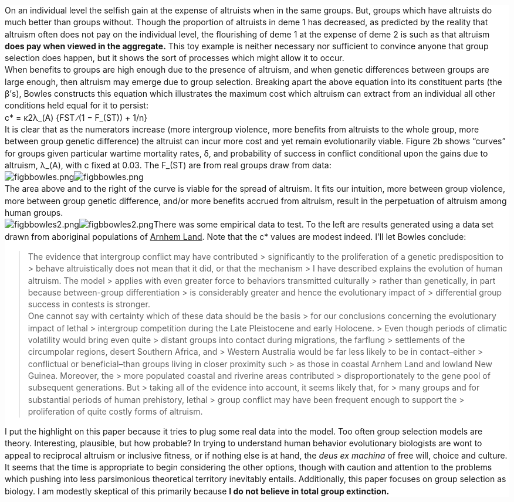 On an individual level the selfish gain at the expense of altruists when in the same groups. But, groups which have altruists do much better than groups without. Though the proportion of altruists in deme 1 has decreased, as predicted by the reality that altruism often does not pay on the individual level, the flourishing of deme 1 at the expense of deme 2 is such as that altruism **does pay when viewed in the aggregate.** This toy example is neither necessary nor sufficient to convince anyone that group selection does happen, but it shows the sort of processes which might allow it to occur.  
When benefits to groups are high enough due to the presence of altruism, and when genetic differences between groups are large enough, then altruism may emerge due to group selection. Breaking apart the above equation into its constituent parts (the β’s), Bowles constructs this equation which illustrates the maximum cost which altruism can extract from an individual all other conditions held equal for it to persist:  
c\* = κ2λ_(A) {FST ∕(1 − F_(ST)) + 1/n}  
It is clear that as the numerators increase (more intergroup violence, more benefits from altruists to the whole group, more between group genetic difference) the altruist can incur more cost and yet remain evolutionarily viable. Figure 2b shows “curves” for groups given particular wartime mortality rates, δ, and probability of success in conflict conditional upon the gains due to altruism, λ_(A), with c fixed at 0.03. The F_(ST) are from real groups draw from data:  
![figbbowles.png](https://i0.wp.com/blogs.discovermagazine.com/gnxp/files/figbbowles.png?resize=500%2C514)![figbbowles.png](https://i0.wp.com/blogs.discovermagazine.com/gnxp/files/figbbowles.png?resize=500%2C514)  
The area above and to the right of the curve is viable for the spread of altruism. It fits our intuition, more between group violence, more between group genetic difference, and/or more benefits accrued from altruism, result in the perpetuation of altruism among human groups.  
![figbbowles2.png](https://i0.wp.com/blogs.discovermagazine.com/gnxp/files/figbbowles2.png?resize=300%2C311)![figbbowles2.png](https://i0.wp.com/blogs.discovermagazine.com/gnxp/files/figbbowles2.png?resize=300%2C311)There was some empirical data to test. To the left are results generated using a data set drawn from aboriginal populations of [Arnhem Land](https://en.wikipedia.org/wiki/Arnhem_Land). Note that the c\* values are modest indeed. I’ll let Bowles conclude:

> The evidence that intergroup conflict may have contributed > significantly to the proliferation of a genetic predisposition to > behave altruistically does not mean that it did, or that the mechanism > I have described explains the evolution of human altruism. The model > applies with even greater force to behaviors transmitted culturally > rather than genetically, in part because between-group differentiation > is considerably greater and hence the evolutionary impact of > differential group success in contests is stronger.  
> One cannot say with certainty which of these data should be the basis > for our conclusions concerning the evolutionary impact of lethal > intergroup competition during the Late Pleistocene and early Holocene. > Even though periods of climatic volatility would bring even quite > distant groups into contact during migrations, the farflung > settlements of the circumpolar regions, desert Southern Africa, and > Western Australia would be far less likely to be in contact–either > conflictual or beneficial–than groups living in closer proximity such > as those in coastal Arnhem Land and lowland New Guinea. Moreover, the > more populated coastal and riverine areas contributed > disproportionately to the gene pool of subsequent generations. But > taking all of the evidence into account, it seems likely that, for > many groups and for substantial periods of human prehistory, lethal > group conflict may have been frequent enough to support the > proliferation of quite costly forms of altruism.

I put the highlight on this paper because it tries to plug some real data into the model. Too often group selection models are theory. Interesting, plausible, but how probable? In trying to understand human behavior evolutionary biologists are wont to appeal to reciprocal altruism or inclusive fitness, or if nothing else is at hand, the *deus ex machina* of free will, choice and culture. It seems that the time is appropriate to begin considering the other options, though with caution and attention to the problems which pushing into less parsimonious theoretical territory inevitably entails. Additionally, this paper focuses on group selection as biology. I am modestly skeptical of this primarily because **I do not believe in total group extinction.**  